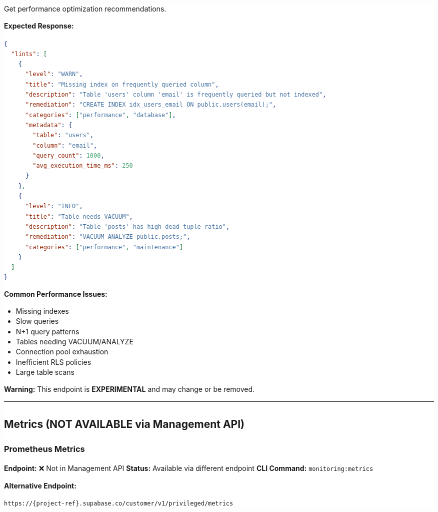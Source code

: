 Get performance optimization recommendations.

**Expected Response:**
```json
{
  "lints": [
    {
      "level": "WARN",
      "title": "Missing index on frequently queried column",
      "description": "Table 'users' column 'email' is frequently queried but not indexed",
      "remediation": "CREATE INDEX idx_users_email ON public.users(email);",
      "categories": ["performance", "database"],
      "metadata": {
        "table": "users",
        "column": "email",
        "query_count": 1000,
        "avg_execution_time_ms": 250
      }
    },
    {
      "level": "INFO",
      "title": "Table needs VACUUM",
      "description": "Table 'posts' has high dead tuple ratio",
      "remediation": "VACUUM ANALYZE public.posts;",
      "categories": ["performance", "maintenance"]
    }
  ]
}
```

**Common Performance Issues:**
- Missing indexes
- Slow queries
- N+1 query patterns
- Tables needing VACUUM/ANALYZE
- Connection pool exhaustion
- Inefficient RLS policies
- Large table scans

**Warning:** This endpoint is **EXPERIMENTAL** and may change or be removed.

---

## Metrics (NOT AVAILABLE via Management API)

### Prometheus Metrics

**Endpoint:** ❌ Not in Management API
**Status:** Available via different endpoint
**CLI Command:** `monitoring:metrics`

**Alternative Endpoint:**
```
https://{project-ref}.supabase.co/customer/v1/privileged/metrics
```
